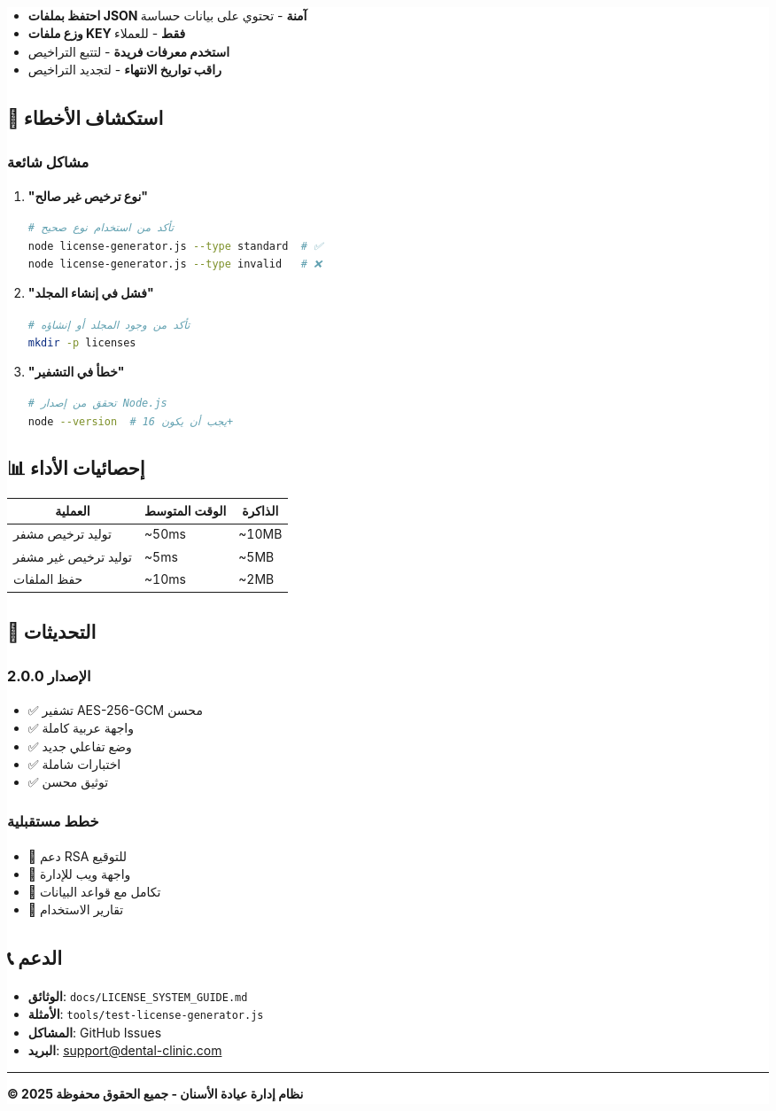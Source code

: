 - **احتفظ بملفات JSON آمنة** - تحتوي على بيانات حساسة
- **وزع ملفات KEY فقط** - للعملاء
- **استخدم معرفات فريدة** - لتتبع التراخيص
- **راقب تواريخ الانتهاء** - لتجديد التراخيص

## 🐛 استكشاف الأخطاء

### مشاكل شائعة

1. **"نوع ترخيص غير صالح"**
   ```bash
   # تأكد من استخدام نوع صحيح
   node license-generator.js --type standard  # ✅
   node license-generator.js --type invalid   # ❌
   ```

2. **"فشل في إنشاء المجلد"**
   ```bash
   # تأكد من وجود المجلد أو إنشاؤه
   mkdir -p licenses
   ```

3. **"خطأ في التشفير"**
   ```bash
   # تحقق من إصدار Node.js
   node --version  # يجب أن يكون 16+
   ```

## 📊 إحصائيات الأداء

| العملية | الوقت المتوسط | الذاكرة |
|---------|---------------|---------|
| توليد ترخيص مشفر | ~50ms | ~10MB |
| توليد ترخيص غير مشفر | ~5ms | ~5MB |
| حفظ الملفات | ~10ms | ~2MB |

## 🔄 التحديثات

### الإصدار 2.0.0
- ✅ تشفير AES-256-GCM محسن
- ✅ واجهة عربية كاملة
- ✅ وضع تفاعلي جديد
- ✅ اختبارات شاملة
- ✅ توثيق محسن

### خطط مستقبلية
- 🔄 دعم RSA للتوقيع
- 🔄 واجهة ويب للإدارة
- 🔄 تكامل مع قواعد البيانات
- 🔄 تقارير الاستخدام

## 📞 الدعم

- **الوثائق**: `docs/LICENSE_SYSTEM_GUIDE.md`
- **الأمثلة**: `tools/test-license-generator.js`
- **المشاكل**: GitHub Issues
- **البريد**: support@dental-clinic.com

---

**© 2025 نظام إدارة عيادة الأسنان - جميع الحقوق محفوظة**
